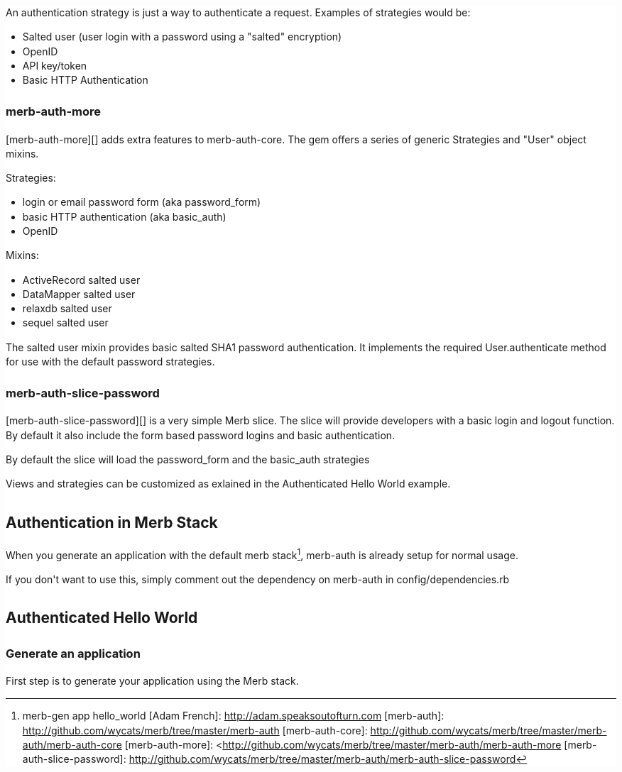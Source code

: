 An authentication strategy is just a way to authenticate a request.
Examples of strategies would be:
* Salted user (user login with a password using a "salted" encryption)
* OpenID
* API key/token
* Basic HTTP Authentication


### merb-auth-more

[merb-auth-more][] adds extra features to merb-auth-core.
The gem offers a series of generic Strategies and "User" object mixins.

Strategies:
* login or email password form (aka password\_form)
* basic HTTP authentication (aka basic\_auth)
* OpenID


Mixins:
* ActiveRecord salted user
* DataMapper salted user
* relaxdb salted user
* sequel salted user

The salted user mixin provides basic salted SHA1 password authentication.
It implements the required User.authenticate method for use with
the default password strategies.

### merb-auth-slice-password

[merb-auth-slice-password][] is a very simple Merb slice.
The slice will provide developers with a basic login and logout function.
By default it also include the form based password logins and basic authentication.

By default the slice will load the password\_form and the basic\_auth strategies

Views and strategies can be customized as exlained in the
Authenticated Hello World example.


## Authentication in Merb Stack

When you generate an application with the default merb stack[^merb-stack-app],
merb-auth is already setup for normal usage.

If you don't want to use this, simply comment out the dependency on merb-auth
in config/dependencies.rb


## Authenticated Hello World


### Generate an application

First step is to generate your application using the Merb stack.


[^merb-stack-app]: merb-gen app hello\_world
[Adam French]:      <http://adam.speaksoutofturn.com>
[merb-auth]:        <http://github.com/wycats/merb/tree/master/merb-auth>
[merb-auth-core]:   <http://github.com/wycats/merb/tree/master/merb-auth/merb-auth-core>
[merb-auth-more]:   <http://github.com/wycats/merb/tree/master/merb-auth/merb-auth-more
[merb-auth-slice-password]: <http://github.com/wycats/merb/tree/master/merb-auth/merb-auth-slice-password>